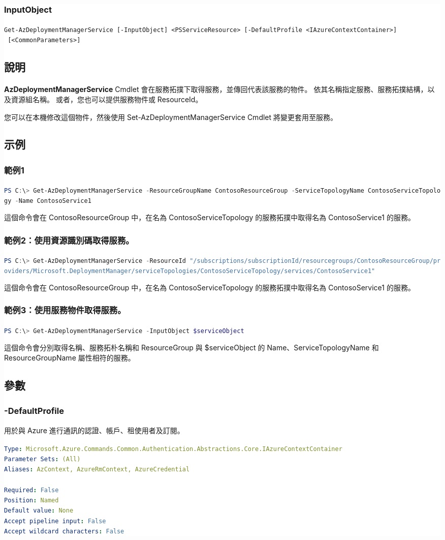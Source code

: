 ### InputObject
```
Get-AzDeploymentManagerService [-InputObject] <PSServiceResource> [-DefaultProfile <IAzureContextContainer>]
 [<CommonParameters>]
```

## 說明
**AzDeploymentManagerService** Cmdlet 會在服務拓撲下取得服務，並傳回代表該服務的物件。
依其名稱指定服務、服務拓撲結構，以及資源組名稱。 或者，您也可以提供服務物件或 ResourceId。

您可以在本機修改這個物件，然後使用 Set-AzDeploymentManagerService Cmdlet 將變更套用至服務。

## 示例

### 範例1
```powershell
PS C:\> Get-AzDeploymentManagerService -ResourceGroupName ContosoResourceGroup -ServiceTopologyName ContosoServiceTopology -Name ContosoService1
```

這個命令會在 ContosoResourceGroup 中，在名為 ContosoServiceTopology 的服務拓撲中取得名為 ContosoService1 的服務。

### 範例2：使用資源識別碼取得服務。
```powershell
PS C:\> Get-AzDeploymentManagerService -ResourceId "/subscriptions/subscriptionId/resourcegroups/ContosoResourceGroup/providers/Microsoft.DeploymentManager/serviceTopologies/ContosoServiceTopology/services/ContosoService1"
```

這個命令會在 ContosoResourceGroup 中，在名為 ContosoServiceTopology 的服務拓撲中取得名為 ContosoService1 的服務。

### 範例3：使用服務物件取得服務。
```powershell
PS C:\> Get-AzDeploymentManagerService -InputObject $serviceObject
```

這個命令會分別取得名稱、服務拓朴名稱和 ResourceGroup 與 $serviceObject 的 Name、ServiceTopologyName 和 ResourceGroupName 屬性相符的服務。
 

## 參數

### -DefaultProfile
用於與 Azure 進行通訊的認證、帳戶、租使用者及訂閱。

```yaml
Type: Microsoft.Azure.Commands.Common.Authentication.Abstractions.Core.IAzureContextContainer
Parameter Sets: (All)
Aliases: AzContext, AzureRmContext, AzureCredential

Required: False
Position: Named
Default value: None
Accept pipeline input: False
Accept wildcard characters: False
```
